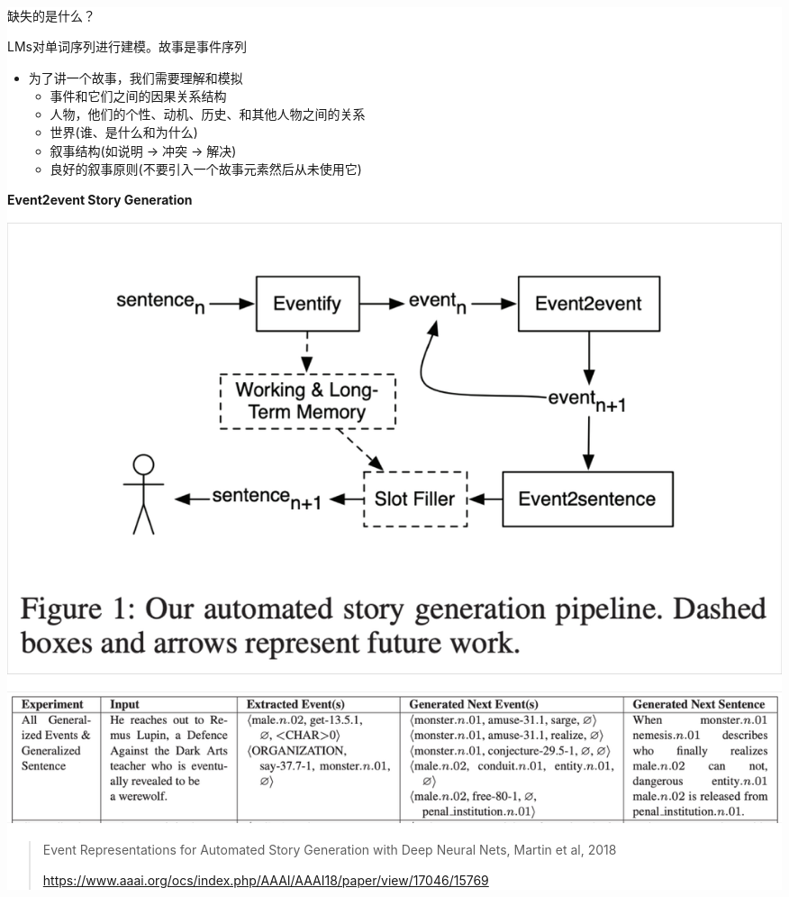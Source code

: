 缺失的是什么？

LMs对单词序列进行建模。故事是事件序列

-   为了讲一个故事，我们需要理解和模拟
    -   事件和它们之间的因果关系结构
    -   人物，他们的个性、动机、历史、和其他人物之间的关系
    -   世界(谁、是什么和为什么)
    -   叙事结构(如说明 $\to$ 冲突 $\to$ 解决)
    -   良好的叙事原则(不要引入一个故事元素然后从未使用它)

**Event2event Story Generation**

![image-20190716194342392](imgs/image-20190716194342392.png)

![image-20190716194350879](imgs/image-20190716194350879.png)

>   Event Representations for Automated Story Generation with Deep Neural Nets, Martin et al, 2018
>
>   https://www.aaai.org/ocs/index.php/AAAI/AAAI18/paper/view/17046/15769
